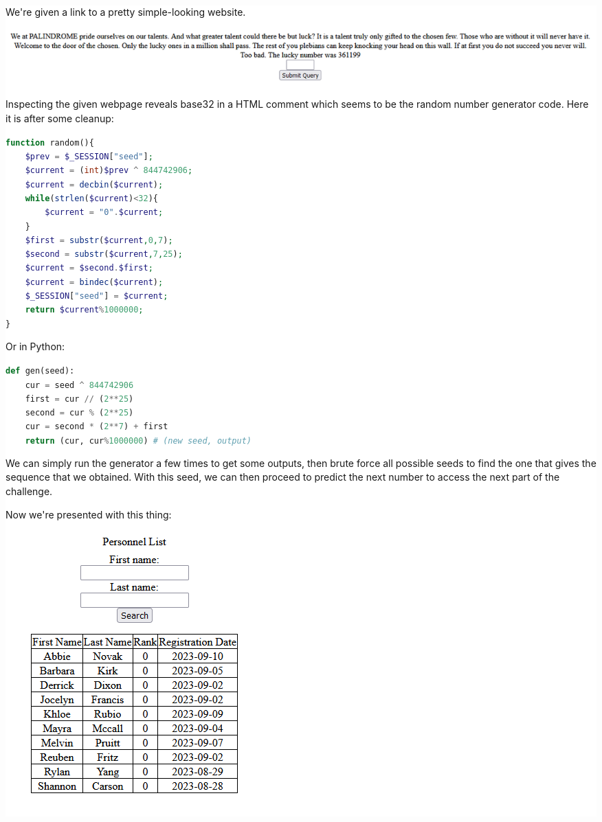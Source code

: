 We're given a link to a pretty simple-looking website.

![6a_1](/assets/tisc-2023/6a_1.png)

Inspecting the given webpage reveals base32 in a HTML comment which seems to be the random number generator code. Here it is after some cleanup:

```php
function random(){
	$prev = $_SESSION["seed"];
	$current = (int)$prev ^ 844742906;
	$current = decbin($current);
	while(strlen($current)<32){ 
		$current = "0".$current;
	}
	$first = substr($current,0,7);
	$second = substr($current,7,25);
	$current = $second.$first;
	$current = bindec($current);
	$_SESSION["seed"] = $current;
	return $current%1000000;
}
```

Or in Python:

```python
def gen(seed):
    cur = seed ^ 844742906
    first = cur // (2**25)
    second = cur % (2**25)
    cur = second * (2**7) + first
    return (cur, cur%1000000) # (new seed, output)
```

We can simply run the generator a few times to get some outputs, then brute force all possible seeds to find the one that gives the sequence that we obtained. With this seed, we can then proceed to predict the next number to access the next part of the challenge.

Now we're presented with this thing:

![6a_2](/assets/tisc-2023/6a_2.png)
